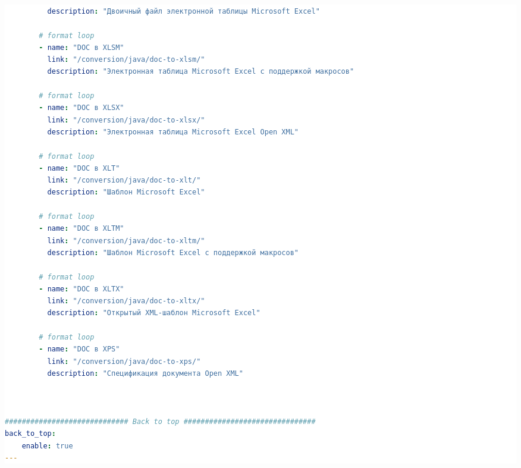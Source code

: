 ```yaml
          description: "Двоичный файл электронной таблицы Microsoft Excel"

        # format loop
        - name: "DOC в XLSM"
          link: "/conversion/java/doc-to-xlsm/"
          description: "Электронная таблица Microsoft Excel с поддержкой макросов"

        # format loop
        - name: "DOC в XLSX"
          link: "/conversion/java/doc-to-xlsx/"
          description: "Электронная таблица Microsoft Excel Open XML"

        # format loop
        - name: "DOC в XLT"
          link: "/conversion/java/doc-to-xlt/"
          description: "Шаблон Microsoft Excel"

        # format loop
        - name: "DOC в XLTM"
          link: "/conversion/java/doc-to-xltm/"
          description: "Шаблон Microsoft Excel с поддержкой макросов"

        # format loop
        - name: "DOC в XLTX"
          link: "/conversion/java/doc-to-xltx/"
          description: "Открытый XML-шаблон Microsoft Excel"

        # format loop
        - name: "DOC в XPS"
          link: "/conversion/java/doc-to-xps/"
          description: "Спецификация документа Open XML"



############################# Back to top ###############################
back_to_top:
    enable: true
---
```

